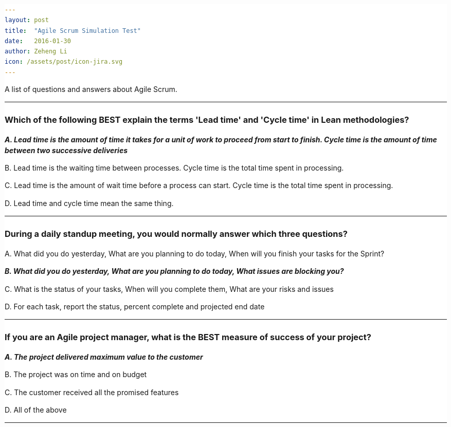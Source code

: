 ```yaml
---
layout: post
title:  "Agile Scrum Simulation Test"
date:   2016-01-30
author: Zeheng Li
icon: /assets/post/icon-jira.svg
---
```


A list of questions and answers about Agile Scrum.

---

### Which of the following BEST explain the terms 'Lead time' and 'Cycle time' in Lean methodologies? 

***A. Lead time is the amount of time it takes for a unit of work to proceed from start to finish. Cycle time is the amount of time between two successive deliveries*** 

B. Lead time is the waiting time between processes. Cycle time is the total time spent in processing.

C. Lead time is the amount of wait time before a process can start. Cycle time is the total time spent in processing.

D. Lead time and cycle time mean the same thing.

---

### During a daily standup meeting, you would normally answer which three questions?

A. What did you do yesterday, What are you planning to do today, When will you finish your tasks for the Sprint?

***B. What did you do yesterday, What are you planning to do today, What issues are blocking you?***

C. What is the status of your tasks, When will you complete them, What are your risks and issues

D. For each task, report the status, percent complete and projected end date

---

### If you are an Agile project manager, what is the BEST measure of success of your project?

***A. The project delivered maximum value to the customer***

B. The project was on time and on budget

C. The customer received all the promised features

D. All of the above

---
